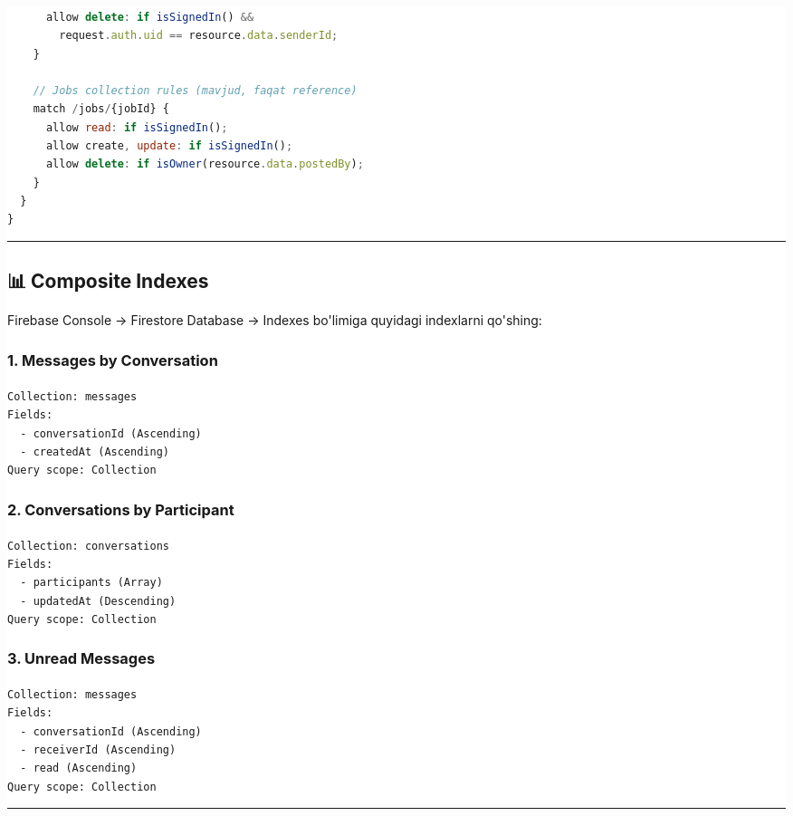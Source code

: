 ```javascript
      allow delete: if isSignedIn() &&
        request.auth.uid == resource.data.senderId;
    }

    // Jobs collection rules (mavjud, faqat reference)
    match /jobs/{jobId} {
      allow read: if isSignedIn();
      allow create, update: if isSignedIn();
      allow delete: if isOwner(resource.data.postedBy);
    }
  }
}
```

---

## 📊 Composite Indexes

Firebase Console → Firestore Database → Indexes bo'limiga quyidagi indexlarni qo'shing:

### 1. Messages by Conversation

```
Collection: messages
Fields:
  - conversationId (Ascending)
  - createdAt (Ascending)
Query scope: Collection
```

### 2. Conversations by Participant

```
Collection: conversations
Fields:
  - participants (Array)
  - updatedAt (Descending)
Query scope: Collection
```

### 3. Unread Messages

```
Collection: messages
Fields:
  - conversationId (Ascending)
  - receiverId (Ascending)
  - read (Ascending)
Query scope: Collection
```

---
